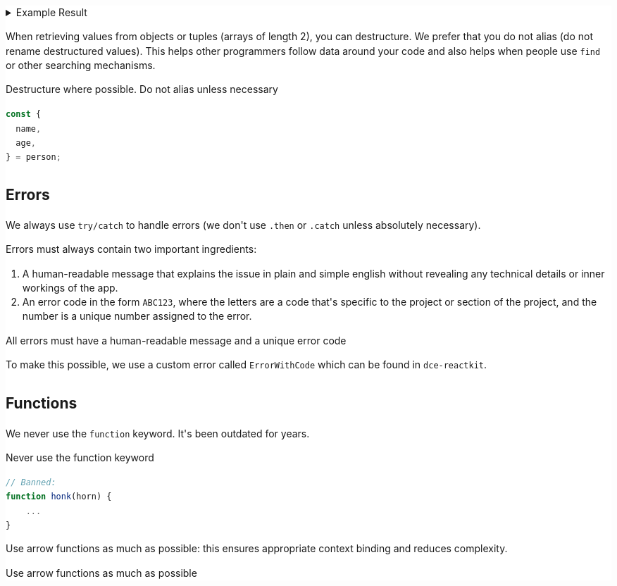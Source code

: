 
<details><summary>Example Result</summary></details>


When retrieving values from objects or tuples (arrays of length 2), you can destructure. We prefer that you do not alias (do not rename destructured values). This helps other programmers follow data around your code and also helps when people use `find` or other searching mechanisms.

<Rule>
  Destructure where possible. Do not alias unless necessary
</Rule>

```ts
const {
  name,
  age,
} = person;
```

## Errors

We always use `try/catch` to handle errors (we don't use `.then` or `.catch` unless absolutely necessary).

Errors must always contain two important ingredients:

1. A human-readable message that explains the issue in plain and simple english without revealing any technical details or inner workings of the app.
1. An error code in the form `ABC123`, where the letters are a code that's specific to the project or section of the project, and the number is a unique number assigned to the error.

<Rule tall>
  All errors must have a human-readable message and a unique error code
</Rule>

To make this possible, we use a custom error called `ErrorWithCode` which can be found in `dce-reactkit`.

## Functions

We never use the `function` keyword. It's been outdated for years.

<Rule>
  Never use the function keyword
</Rule>

```ts
// Banned:
function honk(horn) {
    ...
}
```

Use arrow functions as much as possible: this ensures appropriate context binding and reduces complexity.

<Rule>
  Use arrow functions as much as possible
</Rule>
